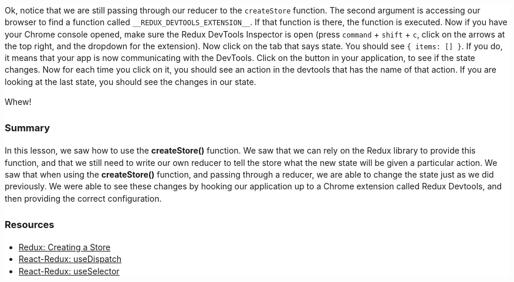 Ok, notice that we are still passing through our reducer to the `createStore`
function. The second argument is accessing our browser to find a function called
`__REDUX_DEVTOOLS_EXTENSION__`. If that function is there, the function is
executed. Now if you have your Chrome console opened, make sure the Redux
DevTools Inspector is open (press `command` + `shift` + `c`, click on the arrows
at the top right, and the dropdown for the extension). Now click on the tab that
says state. You should see `{ items: [] }`. If you do, it means that your app is
now communicating with the DevTools. Click on the button in your application, to
see if the state changes. Now for each time you click on it, you should see an
action in the devtools that has the name of that action. If you are looking at
the last state, you should see the changes in our state.

Whew!

### Summary

In this lesson, we saw how to use the **createStore()** function. We saw that we
can rely on the Redux library to provide this function, and that we still need to
write our own reducer to tell the store what the new state will be given a
particular action. We saw that when using the **createStore()** function, and
passing through a reducer, we are able to change the state just as we did
previously. We were able to see these changes by hooking our application up to a
Chrome extension called Redux Devtools, and then providing the correct
configuration.

### Resources

- [Redux: Creating a Store](https://redux.js.org/tutorials/fundamentals/part-4-store#creating-a-store)
- [React-Redux: useDispatch][use-dispatch]
- [React-Redux: useSelector][use-selector]

[use-dispatch]: https://redux.js.org/tutorials/fundamentals/part-5-ui-react#dispatching-actions-with-usedispatch
[use-selector]: https://redux.js.org/tutorials/fundamentals/part-5-ui-react#reading-state-from-the-store-with-useselector
[devtools]: https://github.com/reduxjs/redux-devtools
